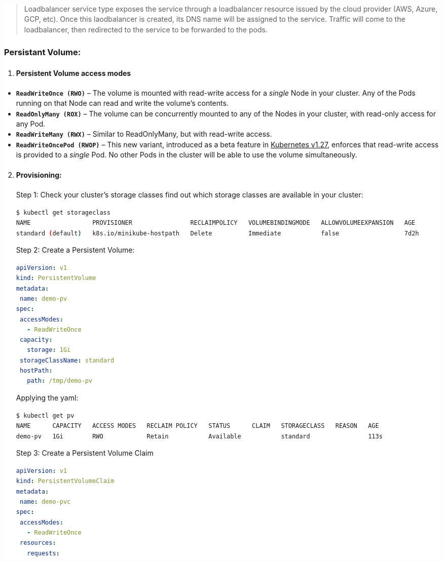 
> Loadbalancer service type exposes the service through a loadbalancer resource issued by the cloud provider (AWS, Azure, GCP, etc). Once this laodbalancer is created, its DNS name will be assigned to the service. Traffic will come to the loadbalancer, then redirected to the service to be forwarded to the pods.


### Persistant Volume:
1. #### Persistent Volume access modes[](https://spacelift.io/blog/kubernetes-persistent-volumes#persistent-volume-access-modes)
-   **`ReadWriteOnce (RWO)`** – The volume is mounted with read-write access for a _single_ Node in your cluster. Any of the Pods running on that Node can read and write the volume’s contents.
-   **`ReadOnlyMany (ROX)`** – The volume can be concurrently mounted to any of the Nodes in your cluster, with read-only access for any Pod.
-   **`ReadWriteMany (RWX)`** – Similar to ReadOnlyMany, but with read-write access.
-   **`ReadWriteOncePod (RWOP)`** – This new variant, introduced as a beta feature in [Kubernetes v1.27](https://kubernetes.io/blog/2023/04/11/kubernetes-v1-27-release/), enforces that read-write access is provided to a _single_ Pod. No other Pods in the cluster will be able to use the volume simultaneously.

2. #### Provisioning:
	 Step 1: Check your cluster’s storage classes
	 find out which storage classes are available in your cluster:

	 ```bash
	$ kubectl get storageclass
	NAME                 PROVISIONER                RECLAIMPOLICY   VOLUMEBINDINGMODE   ALLOWVOLUMEEXPANSION   AGE
	standard (default)   k8s.io/minikube-hostpath   Delete          Immediate           false                  7d2h
	```

	 Step 2: Create a Persistent Volume:
	 ```yaml
	apiVersion: v1
	kind: PersistentVolume
	metadata:
	  name: demo-pv
	spec:
	  accessModes:
	    - ReadWriteOnce
	  capacity:
	    storage: 1Gi
	  storageClassName: standard
	  hostPath:
	    path: /tmp/demo-pv
	```
	Applying the yaml:
	```bash
	$ kubectl get pv
	NAME      CAPACITY   ACCESS MODES   RECLAIM POLICY   STATUS      CLAIM   STORAGECLASS   REASON   AGE
	demo-pv   1Gi        RWO            Retain           Available           standard                113s
	```
	 Step 3: Create a Persistent Volume Claim
	 ```yaml
	apiVersion: v1
	kind: PersistentVolumeClaim
	metadata:
	  name: demo-pvc
	spec:
	  accessModes:
	    - ReadWriteOnce
	  resources:
	    requests:
